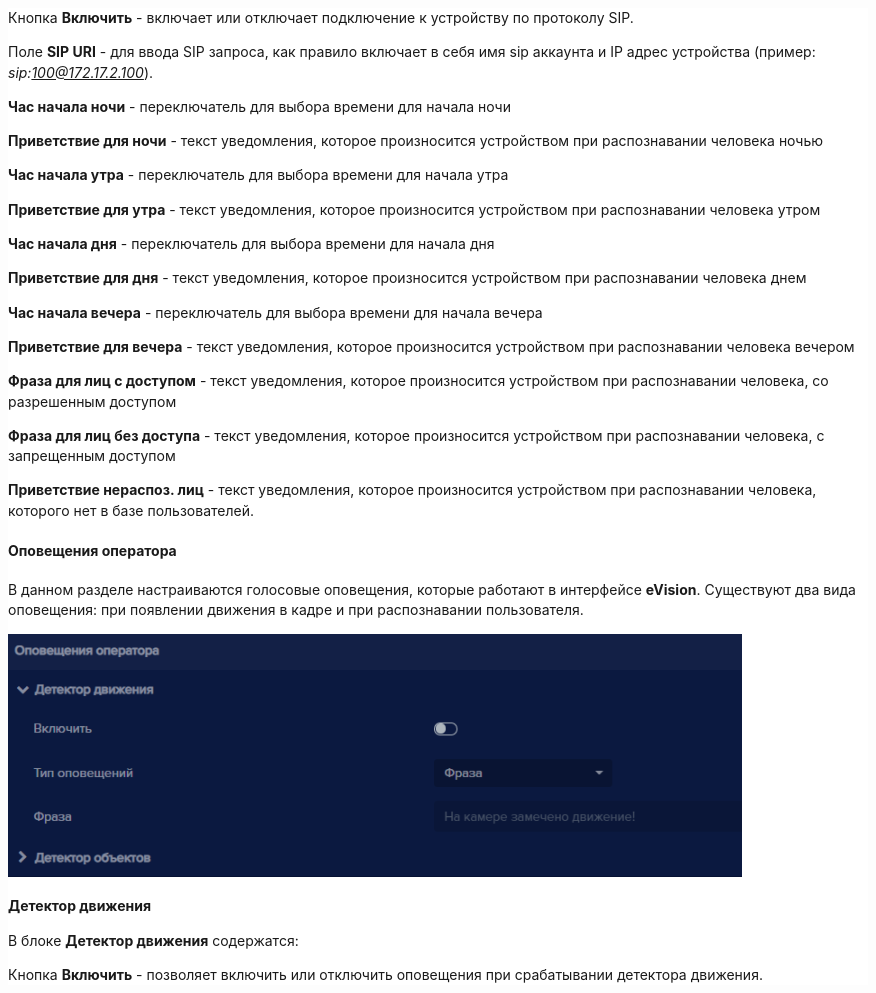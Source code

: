 Кнопка **Включить** - включает или отключает подключение к устройству по протоколу SIP.

Поле **SIP URI** - для ввода SIP запроса, как правило включает в себя имя sip аккаунта и IP адрес устройства (пример: *sip:100@172.17.2.100*).

**Час начала ночи** - переключатель для выбора времени для начала ночи

**Приветствие для ночи** - текст уведомления, которое произносится устройством при распознавании человека ночью

**Час начала утра** - переключатель для выбора времени для начала утра

**Приветствие для утра** - текст уведомления, которое произносится устройством при распознавании человека утром

**Час начала дня** - переключатель для выбора времени для начала дня

**Приветствие для дня** - текст уведомления, которое произносится устройством при распознавании человека днем

**Час начала вечера** - переключатель для выбора времени для начала вечера

**Приветствие для вечера** - текст уведомления, которое произносится устройством при распознавании человека вечером

**Фраза для лиц с доступом** - текст уведомления, которое произносится устройством при распознавании человека, со разрешенным доступом

**Фраза для лиц без доступа** - текст уведомления, которое произносится устройством при распознавании человека, с запрещенным доступом

**Приветствие нераспоз. лиц** - текст уведомления, которое произносится устройством при распознавании человека, которого нет в базе пользователей.

#### Оповещения оператора

В данном разделе настраиваются голосовые оповещения, которые работают в интерфейсе **eVision**.  Существуют два вида оповещения: при появлении движения в кадре и при распознавании пользователя.

![](images/Screenshot_25.png)

**Детектор движения**

В блоке **Детектор движения** содержатся: 

Кнопка **Включить** - позволяет включить или отключить оповещения при срабатывании детектора движения.
